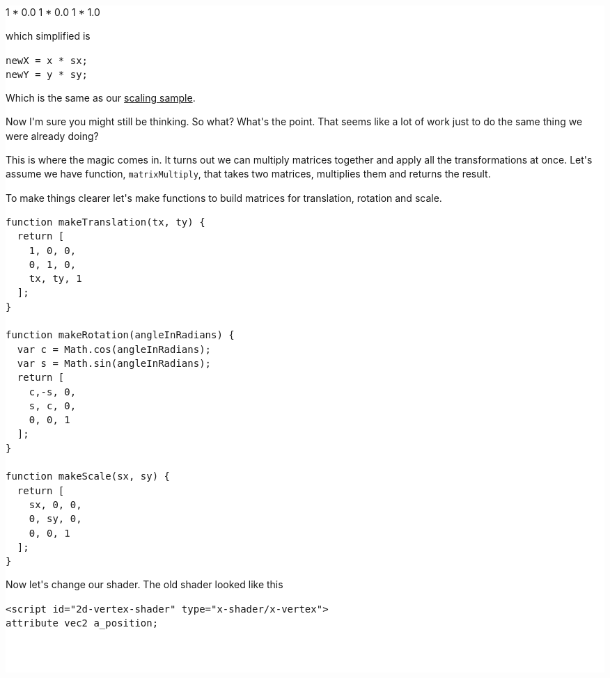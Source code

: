 <tr><td></td><td class="glocal-blk">1</td><td class="glocal-blk"> * </td><td class="glocal-blk">0.0</td><td> </td><td></td><td class="glocal-blk">1</td><td class="glocal-blk"> * </td><td class="glocal-blk">0.0</td><td>  </td><td></td><td>1</td><td class="glocal-blk"> * </td><td class="glocal-blk">1.0</td><td> </td></tr></table></div>

which simplified is

<pre class="webgl_center">
newX = x * sx;
newY = y * sy;
</pre>

Which is the same as our <a href="webgl-2d-scale.html">scaling sample</a>.

Now I'm sure you might still be thinking. So what? What's the point. That seems like a lot of work just to do the same thing we were already doing?

This is where the magic comes in. It turns out we can multiply matrices together and apply all the transformations at once. Let's assume we have function, <code>matrixMultiply</code>, that takes two matrices, multiplies them and returns the result.

To make things clearer let's make functions to build matrices for translation, rotation and scale.

<pre class="prettyprint showlinemods">
function makeTranslation(tx, ty) {
  return [
    1, 0, 0,
    0, 1, 0,
    tx, ty, 1
  ];
}

function makeRotation(angleInRadians) {
  var c = Math.cos(angleInRadians);
  var s = Math.sin(angleInRadians);
  return [
    c,-s, 0,
    s, c, 0,
    0, 0, 1
  ];
}

function makeScale(sx, sy) {
  return [
    sx, 0, 0,
    0, sy, 0,
    0, 0, 1
  ];
}
</pre>

Now let's change our shader. The old shader looked like this

<pre class="prettyprint showlinemods">
&lt;script id="2d-vertex-shader" type="x-shader/x-vertex"&gt;
attribute vec2 a_position;
